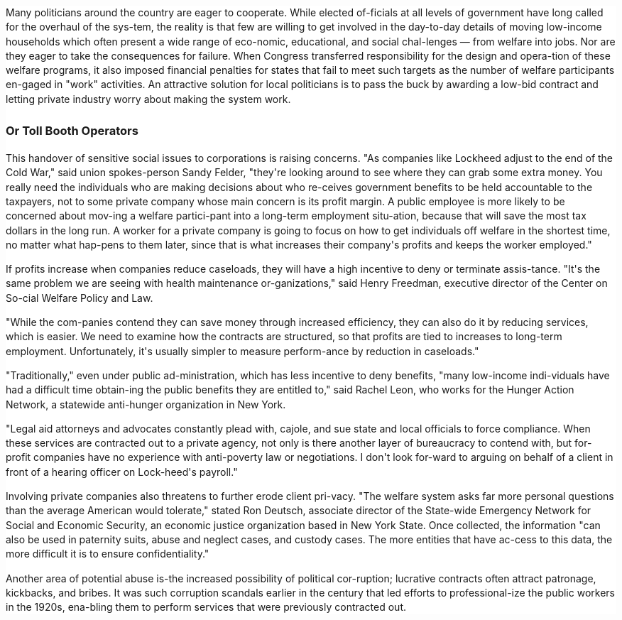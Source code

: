 Many politicians around the country are eager to cooperate. While elected of-ficials at all levels of government have long called for the overhaul of the sys-tem, the reality is that few are willing to get involved in the day-to-day details of moving low-income households which often present a wide range of eco-nomic, educational, and social chal-lenges — from welfare into jobs. Nor are they eager to take the consequences for failure. When Congress transferred responsibility for the design and opera-tion of these welfare programs, it also imposed financial penalties for states that fail to meet such targets as the number of welfare participants en-gaged in "work" activities. An attractive solution for local politicians is to pass the buck by awarding a low-bid contract and letting private industry worry about making the system work.

### Or Toll Booth Operators

This handover of sensitive social issues to corporations is raising concerns. "As companies like Lockheed adjust to the end of the Cold War," said union spokes-person Sandy Felder, "they're looking around to see where they can grab some extra money. You really need the individuals who are making decisions about who re-ceives government benefits to be held accountable to the taxpayers, not to some private company whose main concern is its profit margin. A public employee is more likely to be concerned about mov-ing a welfare partici-pant into a long-term employment situ-ation, because that will save the most tax dollars in the long run. A worker for a private company is going to focus on how to get individuals off welfare in the shortest time, no matter what hap-pens to them later, since that is what increases their company's profits and keeps the worker employed."

If profits increase when companies reduce caseloads, they will have a high incentive to deny or terminate assis-tance. "It's the same problem we are seeing with health maintenance or-ganizations," said Henry Freedman, executive director of the Center on So-cial Welfare Policy and Law.

"While the com-panies contend they can save money through increased efficiency, they can also do it by reducing services, which is easier. We need to examine how the contracts are structured, so that profits are tied to increases to long-term employment. Unfortunately, it's usually simpler to measure perform-ance by reduction in caseloads."

"Traditionally," even under public ad-ministration, which has less incentive to deny benefits, "many low-income indi-viduals have had a difficult time obtain-ing the public benefits they are entitled to," said Rachel Leon, who works for the Hunger Action Network, a statewide anti-hunger organization in New York.

"Legal aid attorneys and advocates constantly plead with, cajole, and sue state and local officials to force compliance. When these services are contracted out to a private agency, not only is there another layer of bureaucracy to contend with, but for-profit companies have no experience with anti-poverty law or negotiations. I don't look for-ward to arguing on behalf of a client in front of a hearing officer on Lock-heed's payroll."

Involving private companies also threatens to further erode client pri-vacy. "The welfare system asks far more personal questions than the average American would tolerate," stated Ron Deutsch, associate director of the State-wide Emergency Network for Social and Economic Security, an economic justice organization based in New York State. Once collected, the information "can also be used in paternity suits, abuse and neglect cases, and custody cases. The more entities that have ac-cess to this data, the more difficult it is to ensure confidentiality."

Another area of potential abuse is-the increased possibility of political cor-ruption; lucrative contracts often attract patronage, kickbacks, and bribes. It was such corruption scandals earlier in the century that led efforts to professional-ize the public workers in the 1920s, ena-bling them to perform services that were previously contracted out.
